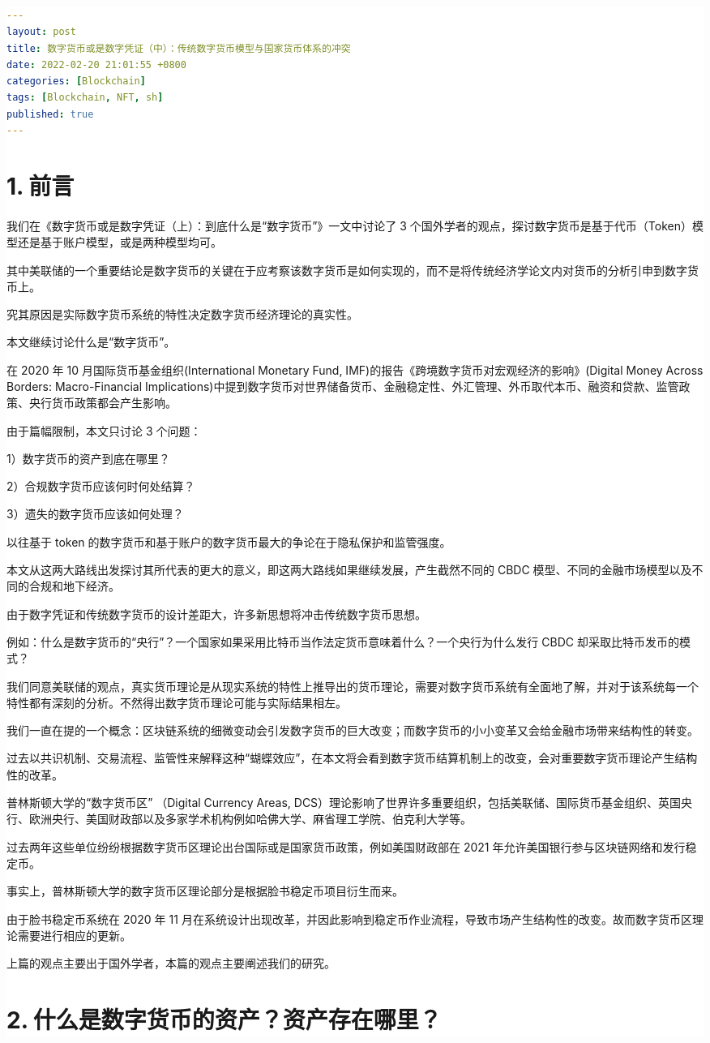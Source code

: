 ```yaml
---
layout: post
title: 数字货币或是数字凭证（中）：传统数字货币模型与国家货币体系的冲突
date: 2022-02-20 21:01:55 +0800 
categories: [Blockchain]
tags: [Blockchain, NFT, sh]
published: true
---
```



# 1. 前言

我们在《数字货币或是数字凭证（上）：到底什么是“数字货币”》一文中讨论了 3 个国外学者的观点，探讨数字货币是基于代币（Token）模型还是基于账户模型，或是两种模型均可。

其中美联储的一个重要结论是数字货币的关键在于应考察该数字货币是如何实现的，而不是将传统经济学论文内对货币的分析引申到数字货币上。

究其原因是实际数字货币系统的特性决定数字货币经济理论的真实性。

本文继续讨论什么是“数字货币”。

在 2020 年 10 月国际货币基金组织(International Monetary Fund, IMF)的报告《跨境数字货币对宏观经济的影响》(Digital Money Across Borders: Macro-Financial Implications)中提到数字货币对世界储备货币、金融稳定性、外汇管理、外币取代本币、融资和贷款、监管政策、央行货币政策都会产生影响。

由于篇幅限制，本文只讨论 3 个问题：

1）数字货币的资产到底在哪里？

2）合规数字货币应该何时何处结算？

3）遗失的数字货币应该如何处理？

以往基于 token 的数字货币和基于账户的数字货币最大的争论在于隐私保护和监管强度。

本文从这两大路线出发探讨其所代表的更大的意义，即这两大路线如果继续发展，产生截然不同的 CBDC 模型、不同的金融市场模型以及不同的合规和地下经济。

由于数字凭证和传统数字货币的设计差距大，许多新思想将冲击传统数字货币思想。

例如：什么是数字货币的“央行”？一个国家如果采用比特币当作法定货币意味着什么？一个央行为什么发行 CBDC 却采取比特币发币的模式？

我们同意美联储的观点，真实货币理论是从现实系统的特性上推导出的货币理论，需要对数字货币系统有全面地了解，并对于该系统每一个特性都有深刻的分析。不然得出数字货币理论可能与实际结果相左。

我们一直在提的一个概念：区块链系统的细微变动会引发数字货币的巨大改变；而数字货币的小小变革又会给金融市场带来结构性的转变。

过去以共识机制、交易流程、监管性来解释这种“蝴蝶效应”，在本文将会看到数字货币结算机制上的改变，会对重要数字货币理论产生结构性的改革。

普林斯顿大学的“数字货币区” （Digital Currency Areas, DCS）理论影响了世界许多重要组织，包括美联储、国际货币基金组织、英国央行、欧洲央行、美国财政部以及多家学术机构例如哈佛大学、麻省理工学院、伯克利大学等。

过去两年这些单位纷纷根据数字货币区理论出台国际或是国家货币政策，例如美国财政部在 2021 年允许美国银行参与区块链网络和发行稳定币。

事实上，普林斯顿大学的数字货币区理论部分是根据脸书稳定币项目衍生而来。

由于脸书稳定币系统在 2020 年 11 月在系统设计出现改革，并因此影响到稳定币作业流程，导致市场产生结构性的改变。故而数字货币区理论需要进行相应的更新。

上篇的观点主要出于国外学者，本篇的观点主要阐述我们的研究。

# 2. 什么是数字货币的资产？资产存在哪里？
